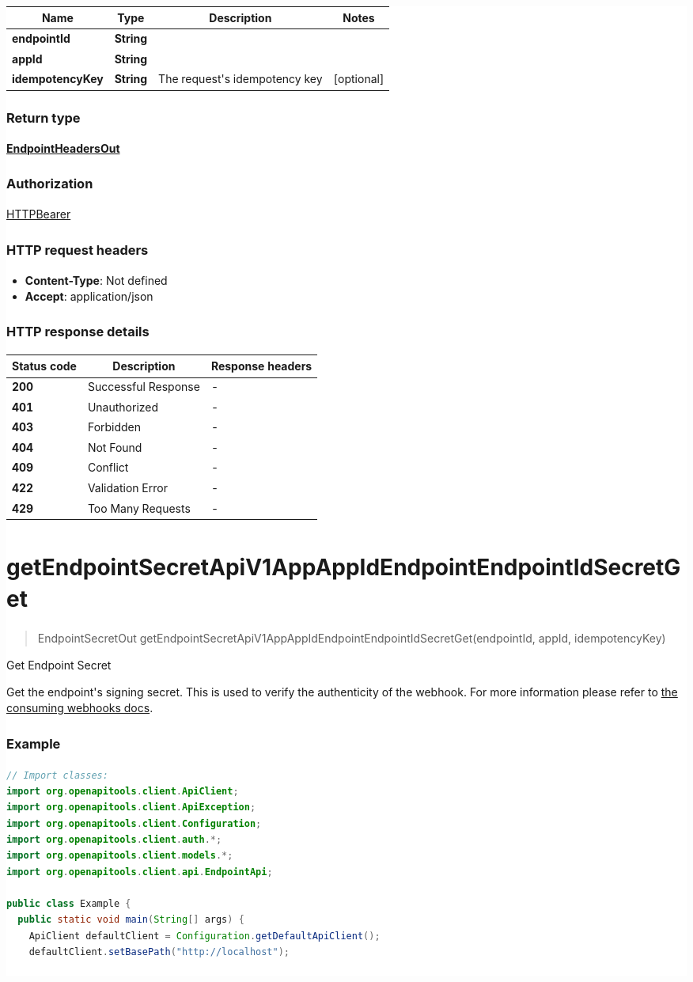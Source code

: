 | Name | Type | Description  | Notes |
|------------- | ------------- | ------------- | -------------|
| **endpointId** | **String**|  | |
| **appId** | **String**|  | |
| **idempotencyKey** | **String**| The request&#39;s idempotency key | [optional] |

### Return type

[**EndpointHeadersOut**](EndpointHeadersOut.md)

### Authorization

[HTTPBearer](../README.md#HTTPBearer)

### HTTP request headers

 - **Content-Type**: Not defined
 - **Accept**: application/json

### HTTP response details
| Status code | Description | Response headers |
|-------------|-------------|------------------|
| **200** | Successful Response |  -  |
| **401** | Unauthorized |  -  |
| **403** | Forbidden |  -  |
| **404** | Not Found |  -  |
| **409** | Conflict |  -  |
| **422** | Validation Error |  -  |
| **429** | Too Many Requests |  -  |

<a id="getEndpointSecretApiV1AppAppIdEndpointEndpointIdSecretGet"></a>
# **getEndpointSecretApiV1AppAppIdEndpointEndpointIdSecretGet**
> EndpointSecretOut getEndpointSecretApiV1AppAppIdEndpointEndpointIdSecretGet(endpointId, appId, idempotencyKey)

Get Endpoint Secret

Get the endpoint&#39;s signing secret.  This is used to verify the authenticity of the webhook. For more information please refer to [the consuming webhooks docs](https://docs.svix.com/consuming-webhooks/).

### Example
```java
// Import classes:
import org.openapitools.client.ApiClient;
import org.openapitools.client.ApiException;
import org.openapitools.client.Configuration;
import org.openapitools.client.auth.*;
import org.openapitools.client.models.*;
import org.openapitools.client.api.EndpointApi;

public class Example {
  public static void main(String[] args) {
    ApiClient defaultClient = Configuration.getDefaultApiClient();
    defaultClient.setBasePath("http://localhost");
    
```